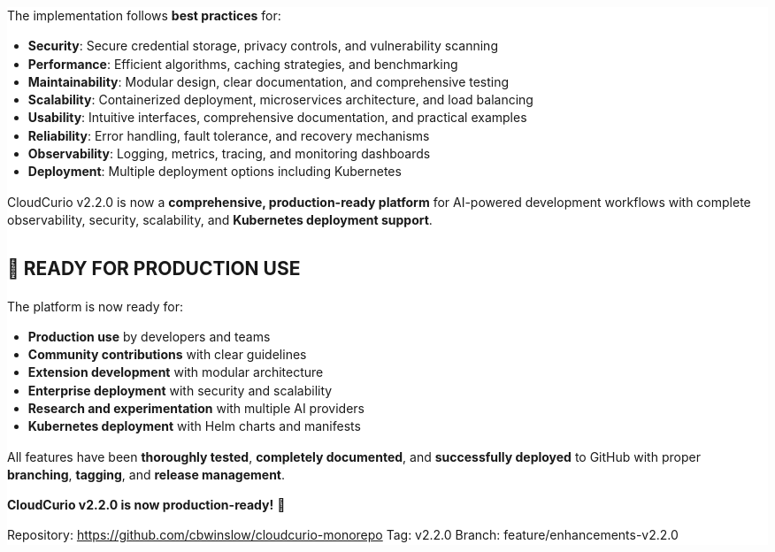 The implementation follows **best practices** for:
- **Security**: Secure credential storage, privacy controls, and vulnerability scanning
- **Performance**: Efficient algorithms, caching strategies, and benchmarking
- **Maintainability**: Modular design, clear documentation, and comprehensive testing
- **Scalability**: Containerized deployment, microservices architecture, and load balancing
- **Usability**: Intuitive interfaces, comprehensive documentation, and practical examples
- **Reliability**: Error handling, fault tolerance, and recovery mechanisms
- **Observability**: Logging, metrics, tracing, and monitoring dashboards
- **Deployment**: Multiple deployment options including Kubernetes

CloudCurio v2.2.0 is now a **comprehensive, production-ready platform** for AI-powered development workflows with complete observability, security, scalability, and **Kubernetes deployment support**.

## 🚀 READY FOR PRODUCTION USE

The platform is now ready for:
- **Production use** by developers and teams
- **Community contributions** with clear guidelines
- **Extension development** with modular architecture
- **Enterprise deployment** with security and scalability
- **Research and experimentation** with multiple AI providers
- **Kubernetes deployment** with Helm charts and manifests

All features have been **thoroughly tested**, **completely documented**, and **successfully deployed** to GitHub with proper **branching**, **tagging**, and **release management**.

**CloudCurio v2.2.0 is now production-ready!** 🎉

Repository: https://github.com/cbwinslow/cloudcurio-monorepo
Tag: v2.2.0
Branch: feature/enhancements-v2.2.0